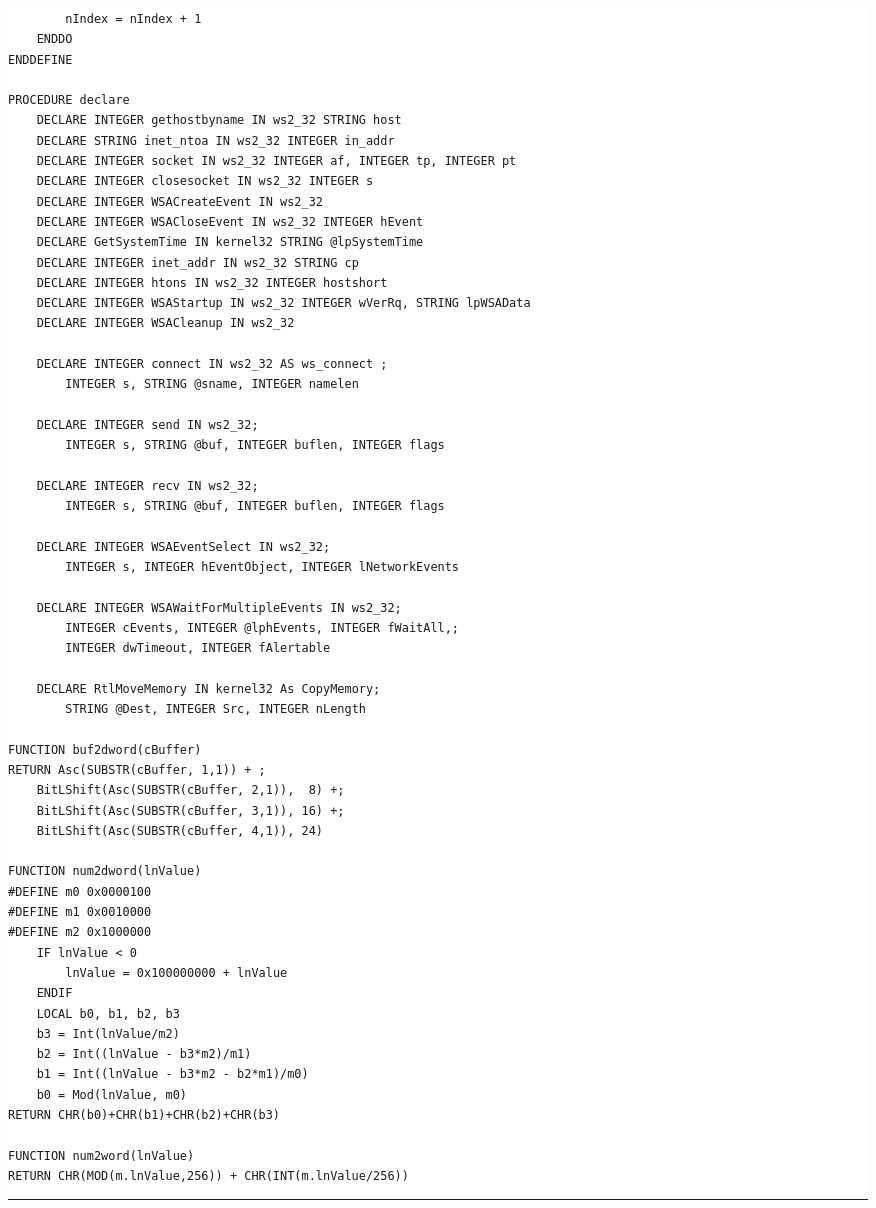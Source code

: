 ```foxpro  
		nIndex = nIndex + 1
	ENDDO
ENDDEFINE

PROCEDURE declare
	DECLARE INTEGER gethostbyname IN ws2_32 STRING host
	DECLARE STRING inet_ntoa IN ws2_32 INTEGER in_addr
	DECLARE INTEGER socket IN ws2_32 INTEGER af, INTEGER tp, INTEGER pt
	DECLARE INTEGER closesocket IN ws2_32 INTEGER s
	DECLARE INTEGER WSACreateEvent IN ws2_32
	DECLARE INTEGER WSACloseEvent IN ws2_32 INTEGER hEvent
	DECLARE GetSystemTime IN kernel32 STRING @lpSystemTime
	DECLARE INTEGER inet_addr IN ws2_32 STRING cp
	DECLARE INTEGER htons IN ws2_32 INTEGER hostshort
	DECLARE INTEGER WSAStartup IN ws2_32 INTEGER wVerRq, STRING lpWSAData
	DECLARE INTEGER WSACleanup IN ws2_32

	DECLARE INTEGER connect IN ws2_32 AS ws_connect ;
		INTEGER s, STRING @sname, INTEGER namelen

	DECLARE INTEGER send IN ws2_32;
		INTEGER s, STRING @buf, INTEGER buflen, INTEGER flags

	DECLARE INTEGER recv IN ws2_32;
		INTEGER s, STRING @buf, INTEGER buflen, INTEGER flags

	DECLARE INTEGER WSAEventSelect IN ws2_32;
		INTEGER s, INTEGER hEventObject, INTEGER lNetworkEvents

	DECLARE INTEGER WSAWaitForMultipleEvents IN ws2_32;
		INTEGER cEvents, INTEGER @lphEvents, INTEGER fWaitAll,;
		INTEGER dwTimeout, INTEGER fAlertable

	DECLARE RtlMoveMemory IN kernel32 As CopyMemory;
		STRING @Dest, INTEGER Src, INTEGER nLength

FUNCTION buf2dword(cBuffer)
RETURN Asc(SUBSTR(cBuffer, 1,1)) + ;
	BitLShift(Asc(SUBSTR(cBuffer, 2,1)),  8) +;
	BitLShift(Asc(SUBSTR(cBuffer, 3,1)), 16) +;
	BitLShift(Asc(SUBSTR(cBuffer, 4,1)), 24)

FUNCTION num2dword(lnValue)
#DEFINE m0 0x0000100
#DEFINE m1 0x0010000
#DEFINE m2 0x1000000
	IF lnValue < 0
		lnValue = 0x100000000 + lnValue
	ENDIF
	LOCAL b0, b1, b2, b3
	b3 = Int(lnValue/m2)
	b2 = Int((lnValue - b3*m2)/m1)
	b1 = Int((lnValue - b3*m2 - b2*m1)/m0)
	b0 = Mod(lnValue, m0)
RETURN CHR(b0)+CHR(b1)+CHR(b2)+CHR(b3)

FUNCTION num2word(lnValue)
RETURN CHR(MOD(m.lnValue,256)) + CHR(INT(m.lnValue/256))  
```  
***  
